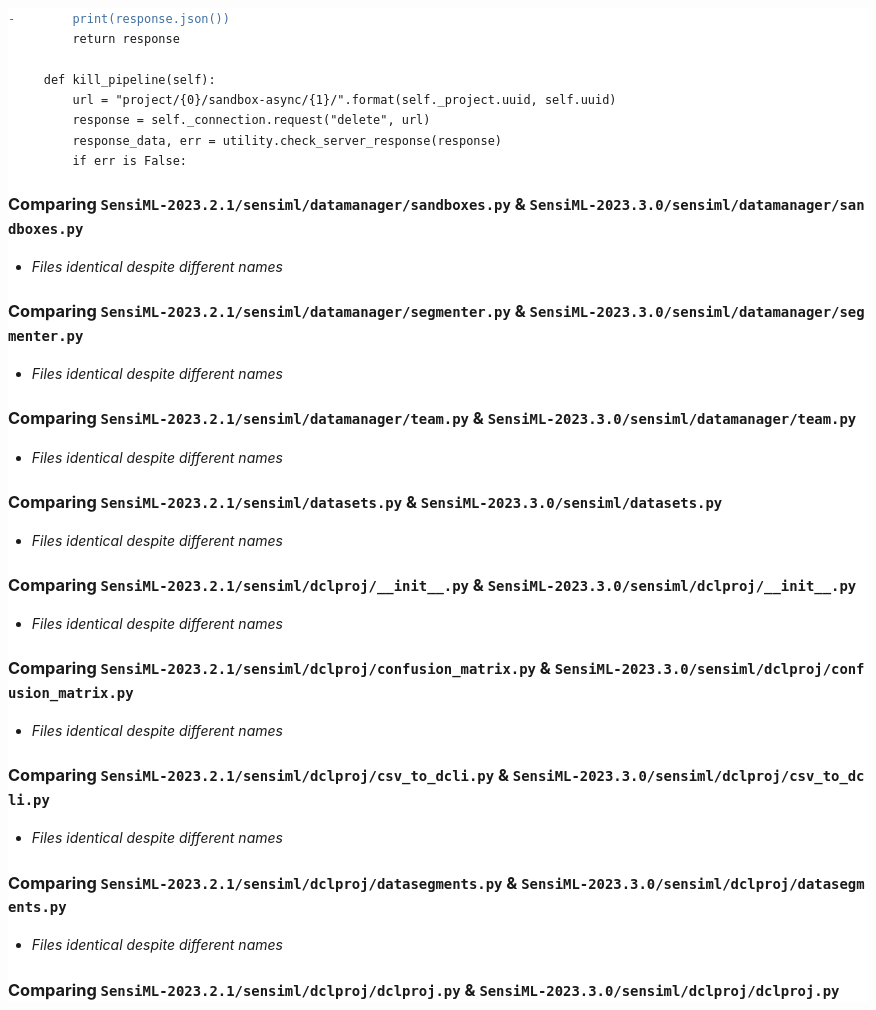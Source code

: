 ```diff
-        print(response.json())
         return response
 
     def kill_pipeline(self):
         url = "project/{0}/sandbox-async/{1}/".format(self._project.uuid, self.uuid)
         response = self._connection.request("delete", url)
         response_data, err = utility.check_server_response(response)
         if err is False:
```

### Comparing `SensiML-2023.2.1/sensiml/datamanager/sandboxes.py` & `SensiML-2023.3.0/sensiml/datamanager/sandboxes.py`

 * *Files identical despite different names*

### Comparing `SensiML-2023.2.1/sensiml/datamanager/segmenter.py` & `SensiML-2023.3.0/sensiml/datamanager/segmenter.py`

 * *Files identical despite different names*

### Comparing `SensiML-2023.2.1/sensiml/datamanager/team.py` & `SensiML-2023.3.0/sensiml/datamanager/team.py`

 * *Files identical despite different names*

### Comparing `SensiML-2023.2.1/sensiml/datasets.py` & `SensiML-2023.3.0/sensiml/datasets.py`

 * *Files identical despite different names*

### Comparing `SensiML-2023.2.1/sensiml/dclproj/__init__.py` & `SensiML-2023.3.0/sensiml/dclproj/__init__.py`

 * *Files identical despite different names*

### Comparing `SensiML-2023.2.1/sensiml/dclproj/confusion_matrix.py` & `SensiML-2023.3.0/sensiml/dclproj/confusion_matrix.py`

 * *Files identical despite different names*

### Comparing `SensiML-2023.2.1/sensiml/dclproj/csv_to_dcli.py` & `SensiML-2023.3.0/sensiml/dclproj/csv_to_dcli.py`

 * *Files identical despite different names*

### Comparing `SensiML-2023.2.1/sensiml/dclproj/datasegments.py` & `SensiML-2023.3.0/sensiml/dclproj/datasegments.py`

 * *Files identical despite different names*

### Comparing `SensiML-2023.2.1/sensiml/dclproj/dclproj.py` & `SensiML-2023.3.0/sensiml/dclproj/dclproj.py`
